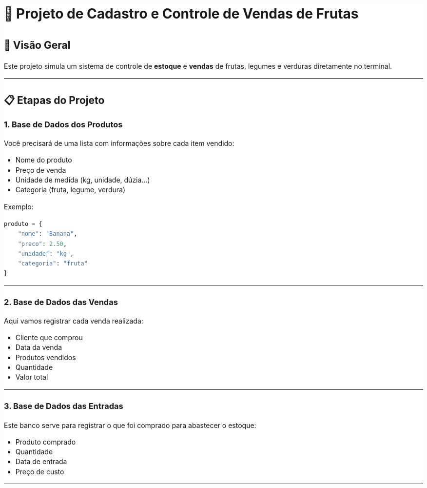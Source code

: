 # 🍍 Projeto de Cadastro e Controle de Vendas de Frutas

## 🧠 Visão Geral

Este projeto simula um sistema de controle de **estoque** e **vendas** de frutas, legumes e verduras diretamente no terminal.

---

## 📋 Etapas do Projeto

### 1. Base de Dados dos Produtos

Você precisará de uma lista com informações sobre cada item vendido:

- Nome do produto  
- Preço de venda  
- Unidade de medida (kg, unidade, dúzia...)  
- Categoria (fruta, legume, verdura)

Exemplo:

```python
produto = {
    "nome": "Banana",
    "preco": 2.50,
    "unidade": "kg",
    "categoria": "fruta"
}
```

---

### 2. Base de Dados das Vendas

Aqui vamos registrar cada venda realizada:

- Cliente que comprou  
- Data da venda  
- Produtos vendidos  
- Quantidade  
- Valor total

---

### 3. Base de Dados das Entradas

Este banco serve para registrar o que foi comprado para abastecer o estoque:

- Produto comprado  
- Quantidade  
- Data de entrada  
- Preço de custo  

---